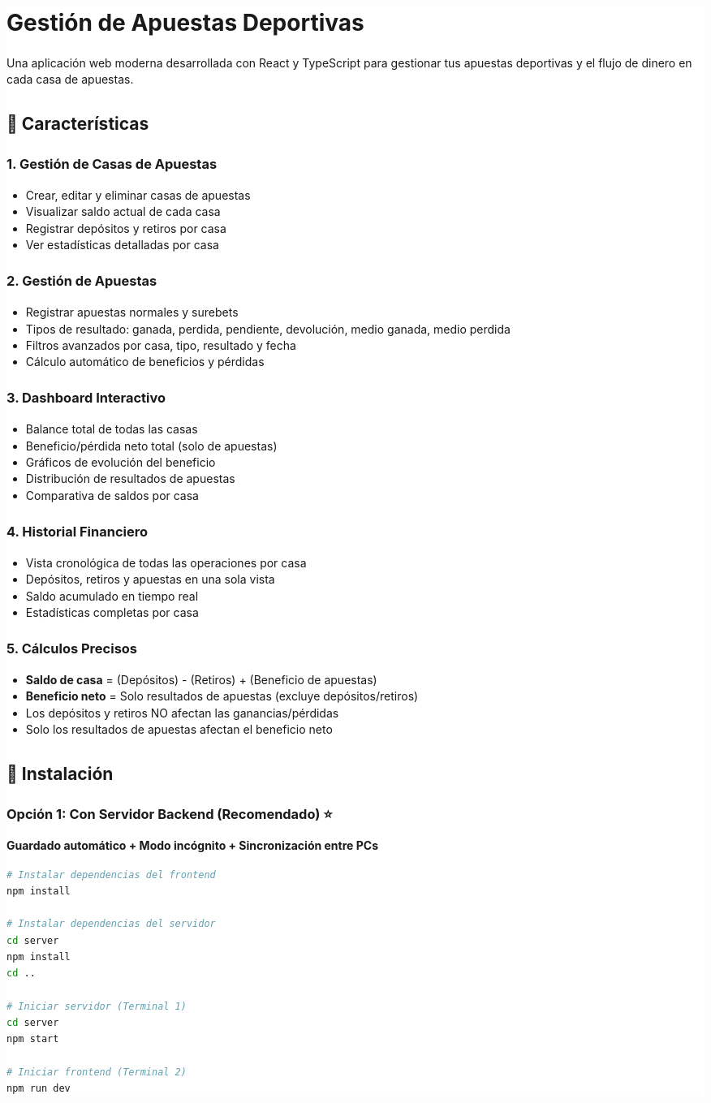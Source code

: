 # Gestión de Apuestas Deportivas

Una aplicación web moderna desarrollada con React y TypeScript para gestionar tus apuestas deportivas y el flujo de dinero en cada casa de apuestas.

## 🎯 Características

### 1. Gestión de Casas de Apuestas
- Crear, editar y eliminar casas de apuestas
- Visualizar saldo actual de cada casa
- Registrar depósitos y retiros por casa
- Ver estadísticas detalladas por casa

### 2. Gestión de Apuestas
- Registrar apuestas normales y surebets
- Tipos de resultado: ganada, perdida, pendiente, devolución, medio ganada, medio perdida
- Filtros avanzados por casa, tipo, resultado y fecha
- Cálculo automático de beneficios y pérdidas

### 3. Dashboard Interactivo
- Balance total de todas las casas
- Beneficio/pérdida neto total (solo de apuestas)
- Gráficos de evolución del beneficio
- Distribución de resultados de apuestas
- Comparativa de saldos por casa

### 4. Historial Financiero
- Vista cronológica de todas las operaciones por casa
- Depósitos, retiros y apuestas en una sola vista
- Saldo acumulado en tiempo real
- Estadísticas completas por casa

### 5. Cálculos Precisos
- **Saldo de casa** = (Depósitos) - (Retiros) + (Beneficio de apuestas)
- **Beneficio neto** = Solo resultados de apuestas (excluye depósitos/retiros)
- Los depósitos y retiros NO afectan las ganancias/pérdidas
- Solo los resultados de apuestas afectan el beneficio neto

## 🚀 Instalación

### Opción 1: Con Servidor Backend (Recomendado) ⭐

**Guardado automático + Modo incógnito + Sincronización entre PCs**

```bash
# Instalar dependencias del frontend
npm install

# Instalar dependencias del servidor
cd server
npm install
cd ..

# Iniciar servidor (Terminal 1)
cd server
npm start

# Iniciar frontend (Terminal 2)
npm run dev
```
